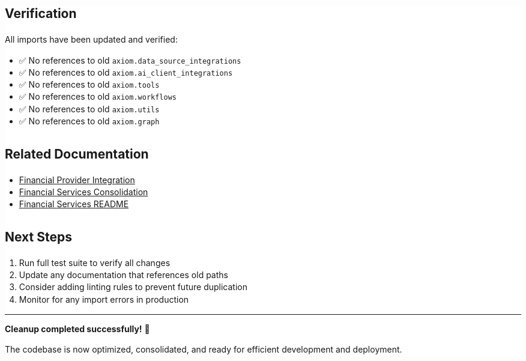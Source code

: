 ## Verification

All imports have been updated and verified:
- ✅ No references to old `axiom.data_source_integrations`
- ✅ No references to old `axiom.ai_client_integrations`
- ✅ No references to old `axiom.tools`
- ✅ No references to old `axiom.workflows`
- ✅ No references to old `axiom.utils`
- ✅ No references to old `axiom.graph`

## Related Documentation

- [Financial Provider Integration](FINANCIAL_PROVIDER_INTEGRATION_SUMMARY.md)
- [Financial Services Consolidation](axiom/integrations/data_sources/finance/CONSOLIDATION_SUMMARY.md)
- [Financial Services README](axiom/integrations/data_sources/finance/README.md)

## Next Steps

1. Run full test suite to verify all changes
2. Update any documentation that references old paths
3. Consider adding linting rules to prevent future duplication
4. Monitor for any import errors in production

---

**Cleanup completed successfully!** 🎉

The codebase is now optimized, consolidated, and ready for efficient development and deployment.